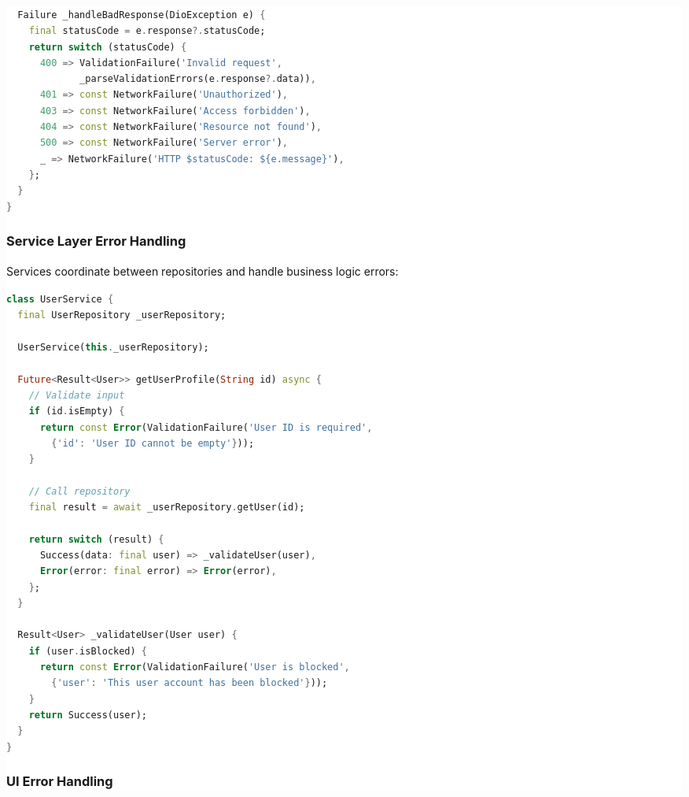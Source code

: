 ```dart
  Failure _handleBadResponse(DioException e) {
    final statusCode = e.response?.statusCode;
    return switch (statusCode) {
      400 => ValidationFailure('Invalid request', 
             _parseValidationErrors(e.response?.data)),
      401 => const NetworkFailure('Unauthorized'),
      403 => const NetworkFailure('Access forbidden'),
      404 => const NetworkFailure('Resource not found'),
      500 => const NetworkFailure('Server error'),
      _ => NetworkFailure('HTTP $statusCode: ${e.message}'),
    };
  }
}
```

### Service Layer Error Handling

Services coordinate between repositories and handle business logic errors:

```dart
class UserService {
  final UserRepository _userRepository;
  
  UserService(this._userRepository);
  
  Future<Result<User>> getUserProfile(String id) async {
    // Validate input
    if (id.isEmpty) {
      return const Error(ValidationFailure('User ID is required', 
        {'id': 'User ID cannot be empty'}));
    }
    
    // Call repository
    final result = await _userRepository.getUser(id);
    
    return switch (result) {
      Success(data: final user) => _validateUser(user),
      Error(error: final error) => Error(error),
    };
  }
  
  Result<User> _validateUser(User user) {
    if (user.isBlocked) {
      return const Error(ValidationFailure('User is blocked', 
        {'user': 'This user account has been blocked'}));
    }
    return Success(user);
  }
}
```

### UI Error Handling
